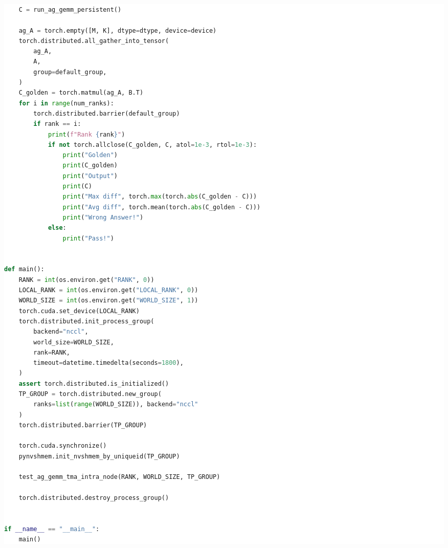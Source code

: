 ```python
    C = run_ag_gemm_persistent()

    ag_A = torch.empty([M, K], dtype=dtype, device=device)
    torch.distributed.all_gather_into_tensor(
        ag_A,
        A,
        group=default_group,
    )
    C_golden = torch.matmul(ag_A, B.T)
    for i in range(num_ranks):
        torch.distributed.barrier(default_group)
        if rank == i:
            print(f"Rank {rank}")
            if not torch.allclose(C_golden, C, atol=1e-3, rtol=1e-3):
                print("Golden")
                print(C_golden)
                print("Output")
                print(C)
                print("Max diff", torch.max(torch.abs(C_golden - C)))
                print("Avg diff", torch.mean(torch.abs(C_golden - C)))
                print("Wrong Answer!")
            else:
                print("Pass!")


def main():
    RANK = int(os.environ.get("RANK", 0))
    LOCAL_RANK = int(os.environ.get("LOCAL_RANK", 0))
    WORLD_SIZE = int(os.environ.get("WORLD_SIZE", 1))
    torch.cuda.set_device(LOCAL_RANK)
    torch.distributed.init_process_group(
        backend="nccl",
        world_size=WORLD_SIZE,
        rank=RANK,
        timeout=datetime.timedelta(seconds=1800),
    )
    assert torch.distributed.is_initialized()
    TP_GROUP = torch.distributed.new_group(
        ranks=list(range(WORLD_SIZE)), backend="nccl"
    )
    torch.distributed.barrier(TP_GROUP)

    torch.cuda.synchronize()
    pynvshmem.init_nvshmem_by_uniqueid(TP_GROUP)

    test_ag_gemm_tma_intra_node(RANK, WORLD_SIZE, TP_GROUP)

    torch.distributed.destroy_process_group()


if __name__ == "__main__":
    main()
```
